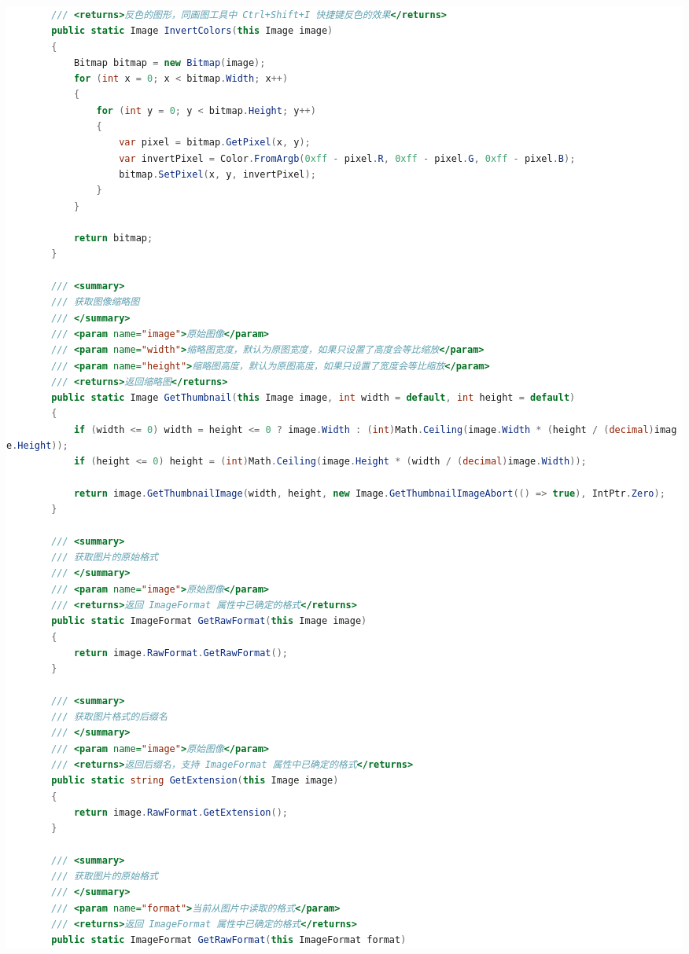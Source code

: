 ```csharp
        /// <returns>反色的图形，同画图工具中 Ctrl+Shift+I 快捷键反色的效果</returns>
        public static Image InvertColors(this Image image)
        {
            Bitmap bitmap = new Bitmap(image);
            for (int x = 0; x < bitmap.Width; x++)
            {
                for (int y = 0; y < bitmap.Height; y++)
                {
                    var pixel = bitmap.GetPixel(x, y);
                    var invertPixel = Color.FromArgb(0xff - pixel.R, 0xff - pixel.G, 0xff - pixel.B);
                    bitmap.SetPixel(x, y, invertPixel);
                }
            }

            return bitmap;
        }

        /// <summary>
        /// 获取图像缩略图
        /// </summary>
        /// <param name="image">原始图像</param>
        /// <param name="width">缩略图宽度，默认为原图宽度，如果只设置了高度会等比缩放</param>
        /// <param name="height">缩略图高度，默认为原图高度，如果只设置了宽度会等比缩放</param>
        /// <returns>返回缩略图</returns>
        public static Image GetThumbnail(this Image image, int width = default, int height = default)
        {
            if (width <= 0) width = height <= 0 ? image.Width : (int)Math.Ceiling(image.Width * (height / (decimal)image.Height));
            if (height <= 0) height = (int)Math.Ceiling(image.Height * (width / (decimal)image.Width));

            return image.GetThumbnailImage(width, height, new Image.GetThumbnailImageAbort(() => true), IntPtr.Zero);
        }

        /// <summary>
        /// 获取图片的原始格式
        /// </summary>
        /// <param name="image">原始图像</param>
        /// <returns>返回 ImageFormat 属性中已确定的格式</returns>
        public static ImageFormat GetRawFormat(this Image image)
        {
            return image.RawFormat.GetRawFormat();
        }

        /// <summary>
        /// 获取图片格式的后缀名
        /// </summary>
        /// <param name="image">原始图像</param>
        /// <returns>返回后缀名，支持 ImageFormat 属性中已确定的格式</returns>
        public static string GetExtension(this Image image)
        {
            return image.RawFormat.GetExtension();
        }

        /// <summary>
        /// 获取图片的原始格式
        /// </summary>
        /// <param name="format">当前从图片中读取的格式</param>
        /// <returns>返回 ImageFormat 属性中已确定的格式</returns>
        public static ImageFormat GetRawFormat(this ImageFormat format)
```